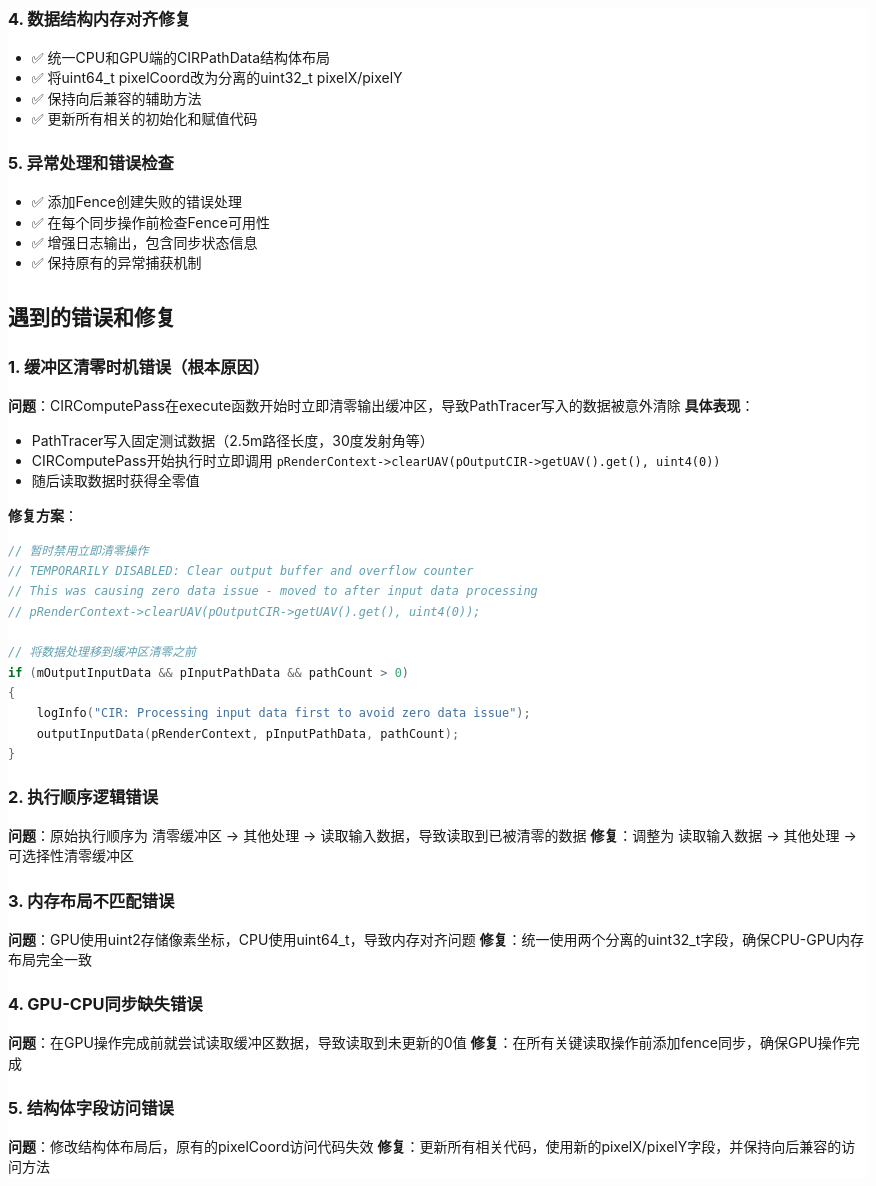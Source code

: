 ### 4. 数据结构内存对齐修复
- ✅ 统一CPU和GPU端的CIRPathData结构体布局
- ✅ 将uint64_t pixelCoord改为分离的uint32_t pixelX/pixelY
- ✅ 保持向后兼容的辅助方法
- ✅ 更新所有相关的初始化和赋值代码

### 5. 异常处理和错误检查
- ✅ 添加Fence创建失败的错误处理
- ✅ 在每个同步操作前检查Fence可用性
- ✅ 增强日志输出，包含同步状态信息
- ✅ 保持原有的异常捕获机制

## 遇到的错误和修复

### 1. 缓冲区清零时机错误（根本原因）
**问题**：CIRComputePass在execute函数开始时立即清零输出缓冲区，导致PathTracer写入的数据被意外清除
**具体表现**：
- PathTracer写入固定测试数据（2.5m路径长度，30度发射角等）
- CIRComputePass开始执行时立即调用 `pRenderContext->clearUAV(pOutputCIR->getUAV().get(), uint4(0))`
- 随后读取数据时获得全零值

**修复方案**：
```cpp
// 暂时禁用立即清零操作
// TEMPORARILY DISABLED: Clear output buffer and overflow counter 
// This was causing zero data issue - moved to after input data processing
// pRenderContext->clearUAV(pOutputCIR->getUAV().get(), uint4(0));

// 将数据处理移到缓冲区清零之前
if (mOutputInputData && pInputPathData && pathCount > 0)
{
    logInfo("CIR: Processing input data first to avoid zero data issue");
    outputInputData(pRenderContext, pInputPathData, pathCount);
}
```

### 2. 执行顺序逻辑错误
**问题**：原始执行顺序为 清零缓冲区 → 其他处理 → 读取输入数据，导致读取到已被清零的数据
**修复**：调整为 读取输入数据 → 其他处理 → 可选择性清零缓冲区

### 3. 内存布局不匹配错误
**问题**：GPU使用uint2存储像素坐标，CPU使用uint64_t，导致内存对齐问题
**修复**：统一使用两个分离的uint32_t字段，确保CPU-GPU内存布局完全一致

### 4. GPU-CPU同步缺失错误
**问题**：在GPU操作完成前就尝试读取缓冲区数据，导致读取到未更新的0值
**修复**：在所有关键读取操作前添加fence同步，确保GPU操作完成

### 5. 结构体字段访问错误
**问题**：修改结构体布局后，原有的pixelCoord访问代码失效
**修复**：更新所有相关代码，使用新的pixelX/pixelY字段，并保持向后兼容的访问方法
